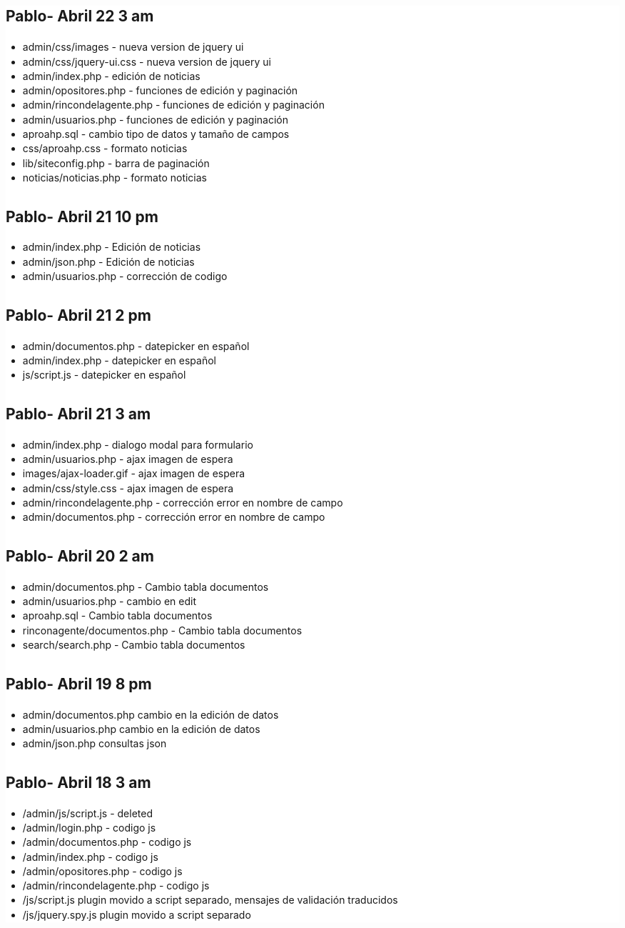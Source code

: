 ## Pablo- Abril 22 3 am
+ admin/css/images - nueva version de jquery ui
+ admin/css/jquery-ui.css - nueva version de jquery ui
+ admin/index.php - edición de noticias
+ admin/opositores.php - funciones de edición y paginación 
+ admin/rincondelagente.php - funciones de edición y paginación
+ admin/usuarios.php - funciones de edición y paginación
+ aproahp.sql - cambio tipo de datos y tamaño de campos
+ css/aproahp.css - formato noticias
+ lib/siteconfig.php - barra de paginación
+ noticias/noticias.php - formato noticias

## Pablo- Abril 21 10 pm
+ admin/index.php - Edición de noticias
+ admin/json.php - Edición de noticias
+ admin/usuarios.php - corrección de codigo

## Pablo- Abril 21 2 pm
+ admin/documentos.php - datepicker en español
+ admin/index.php - datepicker en español
+ js/script.js - datepicker en español
	
## Pablo- Abril 21 3 am
+ admin/index.php - dialogo modal para formulario
+ admin/usuarios.php - ajax imagen de espera
+ images/ajax-loader.gif - ajax imagen de espera
+ admin/css/style.css - ajax imagen de espera
+ admin/rincondelagente.php - corrección error en nombre de campo
+ admin/documentos.php - corrección error en nombre de campo
	
## Pablo- Abril 20 2 am
+ admin/documentos.php - Cambio tabla documentos
+ admin/usuarios.php - cambio en edit
+ aproahp.sql - Cambio tabla documentos
+ rinconagente/documentos.php - Cambio tabla documentos
+ search/search.php - Cambio tabla documentos

## Pablo- Abril 19 8 pm
+ admin/documentos.php cambio en la edición de datos
+ admin/usuarios.php cambio en la edición de datos
+ admin/json.php consultas json
	
## Pablo- Abril 18 3 am
+ /admin/js/script.js - deleted
+ /admin/login.php - codigo js
+ /admin/documentos.php - codigo js
+ /admin/index.php - codigo js
+ /admin/opositores.php - codigo js
+ /admin/rincondelagente.php - codigo js
+ /js/script.js plugin movido a script separado, mensajes de validación traducidos
+ /js/jquery.spy.js plugin movido a script separado
